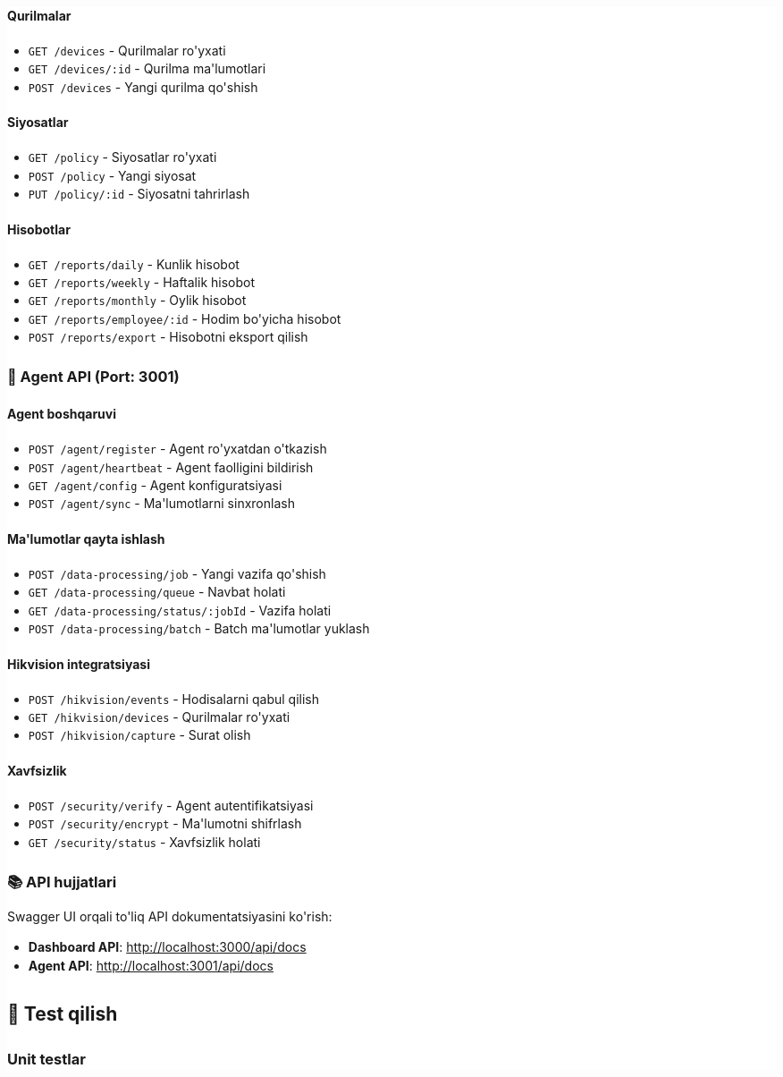 #### Qurilmalar
- `GET /devices` - Qurilmalar ro'yxati
- `GET /devices/:id` - Qurilma ma'lumotlari
- `POST /devices` - Yangi qurilma qo'shish

#### Siyosatlar
- `GET /policy` - Siyosatlar ro'yxati
- `POST /policy` - Yangi siyosat
- `PUT /policy/:id` - Siyosatni tahrirlash

#### Hisobotlar
- `GET /reports/daily` - Kunlik hisobot
- `GET /reports/weekly` - Haftalik hisobot
- `GET /reports/monthly` - Oylik hisobot
- `GET /reports/employee/:id` - Hodim bo'yicha hisobot
- `POST /reports/export` - Hisobotni eksport qilish

### 🤖 Agent API (Port: 3001)

#### Agent boshqaruvi
- `POST /agent/register` - Agent ro'yxatdan o'tkazish
- `POST /agent/heartbeat` - Agent faolligini bildirish
- `GET /agent/config` - Agent konfiguratsiyasi
- `POST /agent/sync` - Ma'lumotlarni sinxronlash

#### Ma'lumotlar qayta ishlash
- `POST /data-processing/job` - Yangi vazifa qo'shish
- `GET /data-processing/queue` - Navbat holati
- `GET /data-processing/status/:jobId` - Vazifa holati
- `POST /data-processing/batch` - Batch ma'lumotlar yuklash

#### Hikvision integratsiyasi
- `POST /hikvision/events` - Hodisalarni qabul qilish
- `GET /hikvision/devices` - Qurilmalar ro'yxati
- `POST /hikvision/capture` - Surat olish

#### Xavfsizlik
- `POST /security/verify` - Agent autentifikatsiyasi
- `POST /security/encrypt` - Ma'lumotni shifrlash
- `GET /security/status` - Xavfsizlik holati

### 📚 API hujjatlari

Swagger UI orqali to'liq API dokumentatsiyasini ko'rish:

- **Dashboard API**: [http://localhost:3000/api/docs](http://localhost:3000/api/docs)
- **Agent API**: [http://localhost:3001/api/docs](http://localhost:3001/api/docs)

## 🧪 Test qilish

### Unit testlar
